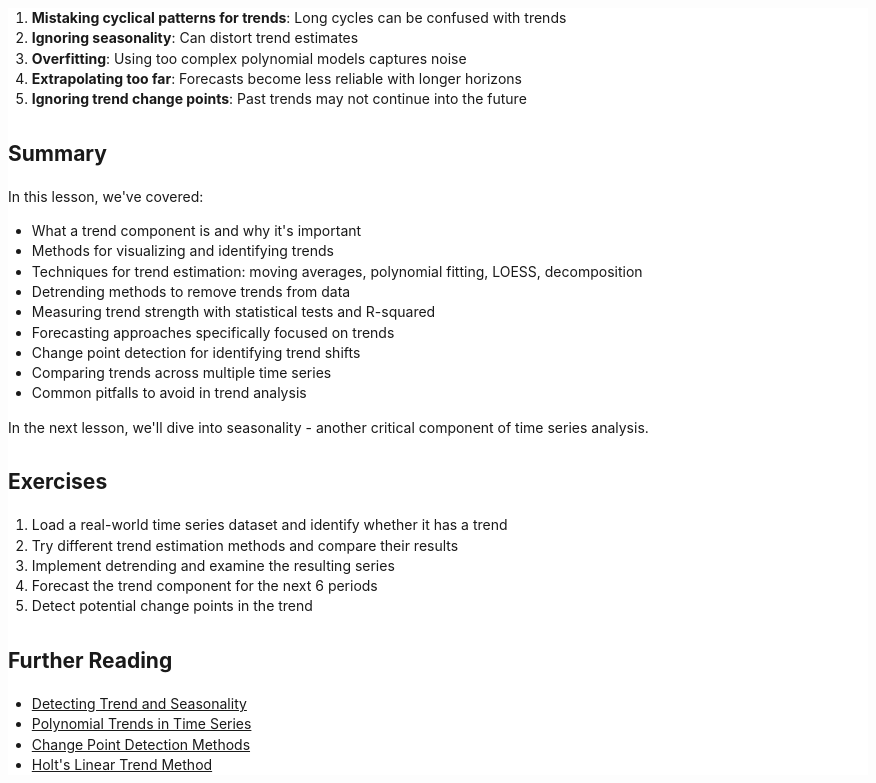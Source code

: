 1. **Mistaking cyclical patterns for trends**: Long cycles can be confused with trends
2. **Ignoring seasonality**: Can distort trend estimates
3. **Overfitting**: Using too complex polynomial models captures noise
4. **Extrapolating too far**: Forecasts become less reliable with longer horizons
5. **Ignoring trend change points**: Past trends may not continue into the future

## Summary

In this lesson, we've covered:
- What a trend component is and why it's important
- Methods for visualizing and identifying trends
- Techniques for trend estimation: moving averages, polynomial fitting, LOESS, decomposition
- Detrending methods to remove trends from data
- Measuring trend strength with statistical tests and R-squared
- Forecasting approaches specifically focused on trends
- Change point detection for identifying trend shifts
- Comparing trends across multiple time series
- Common pitfalls to avoid in trend analysis

In the next lesson, we'll dive into seasonality - another critical component of time series analysis.

## Exercises

1. Load a real-world time series dataset and identify whether it has a trend
2. Try different trend estimation methods and compare their results
3. Implement detrending and examine the resulting series
4. Forecast the trend component for the next 6 periods
5. Detect potential change points in the trend

## Further Reading

- [Detecting Trend and Seasonality](https://otexts.com/fpp3/decomposition.html)
- [Polynomial Trends in Time Series](https://www.jstor.org/stable/2287238)
- [Change Point Detection Methods](https://arxiv.org/pdf/1801.00718.pdf)
- [Holt's Linear Trend Method](https://www.statsmodels.org/stable/generated/statsmodels.tsa.holtwinters.Holt.html)
